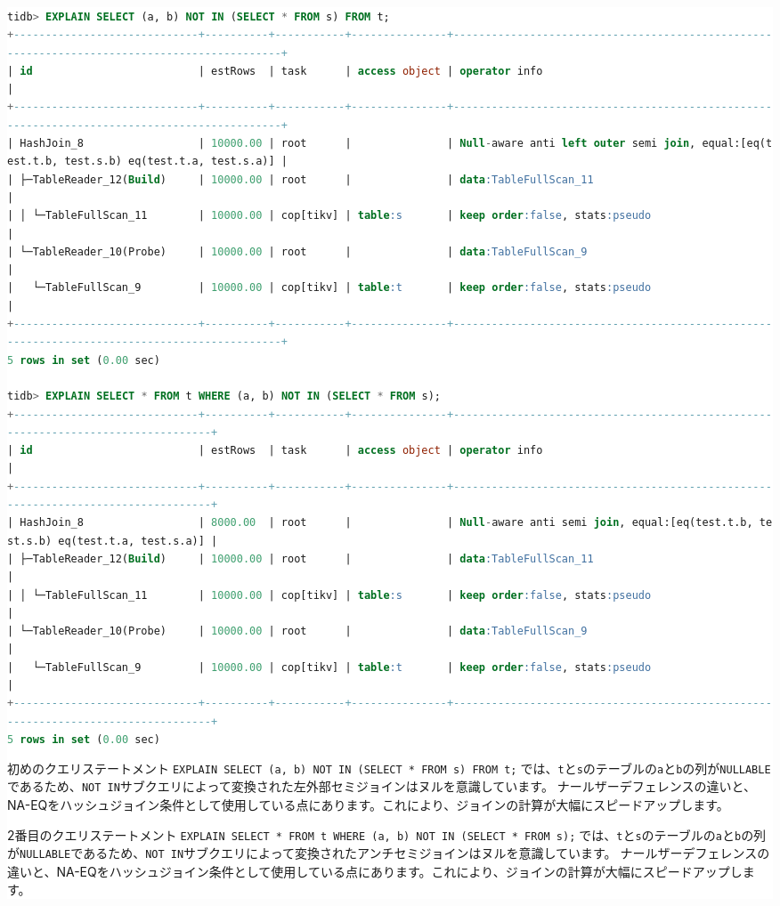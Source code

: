 ```
```

```sql
tidb> EXPLAIN SELECT (a, b) NOT IN (SELECT * FROM s) FROM t;
+-----------------------------+----------+-----------+---------------+---------------------------------------------------------------------------------------------+
| id                          | estRows  | task      | access object | operator info                                                                               |
+-----------------------------+----------+-----------+---------------+---------------------------------------------------------------------------------------------+
| HashJoin_8                  | 10000.00 | root      |               | Null-aware anti left outer semi join, equal:[eq(test.t.b, test.s.b) eq(test.t.a, test.s.a)] |
| ├─TableReader_12(Build)     | 10000.00 | root      |               | data:TableFullScan_11                                                                       |
| │ └─TableFullScan_11        | 10000.00 | cop[tikv] | table:s       | keep order:false, stats:pseudo                                                              |
| └─TableReader_10(Probe)     | 10000.00 | root      |               | data:TableFullScan_9                                                                        |
|   └─TableFullScan_9         | 10000.00 | cop[tikv] | table:t       | keep order:false, stats:pseudo                                                              |
+-----------------------------+----------+-----------+---------------+---------------------------------------------------------------------------------------------+
5 rows in set (0.00 sec)

tidb> EXPLAIN SELECT * FROM t WHERE (a, b) NOT IN (SELECT * FROM s);
+-----------------------------+----------+-----------+---------------+----------------------------------------------------------------------------------+
| id                          | estRows  | task      | access object | operator info                                                                    |
+-----------------------------+----------+-----------+---------------+----------------------------------------------------------------------------------+
| HashJoin_8                  | 8000.00  | root      |               | Null-aware anti semi join, equal:[eq(test.t.b, test.s.b) eq(test.t.a, test.s.a)] |
| ├─TableReader_12(Build)     | 10000.00 | root      |               | data:TableFullScan_11                                                            |
| │ └─TableFullScan_11        | 10000.00 | cop[tikv] | table:s       | keep order:false, stats:pseudo                                                   |
| └─TableReader_10(Probe)     | 10000.00 | root      |               | data:TableFullScan_9                                                             |
|   └─TableFullScan_9         | 10000.00 | cop[tikv] | table:t       | keep order:false, stats:pseudo                                                   |
+-----------------------------+----------+-----------+---------------+----------------------------------------------------------------------------------+
5 rows in set (0.00 sec)
```

初めのクエリステートメント `EXPLAIN SELECT (a, b) NOT IN (SELECT * FROM s) FROM t;` では、`t`と`s`のテーブルの`a`と`b`の列が`NULLABLE`であるため、`NOT IN`サブクエリによって変換された左外部セミジョインはヌルを意識しています。 ナールザーデフェレンスの違いと、NA-EQをハッシュジョイン条件として使用している点にあります。これにより、ジョインの計算が大幅にスピードアップします。

2番目のクエリステートメント `EXPLAIN SELECT * FROM t WHERE (a, b) NOT IN (SELECT * FROM s);` では、`t`と`s`のテーブルの`a`と`b`の列が`NULLABLE`であるため、`NOT IN`サブクエリによって変換されたアンチセミジョインはヌルを意識しています。 ナールザーデフェレンスの違いと、NA-EQをハッシュジョイン条件として使用している点にあります。これにより、ジョインの計算が大幅にスピードアップします。
